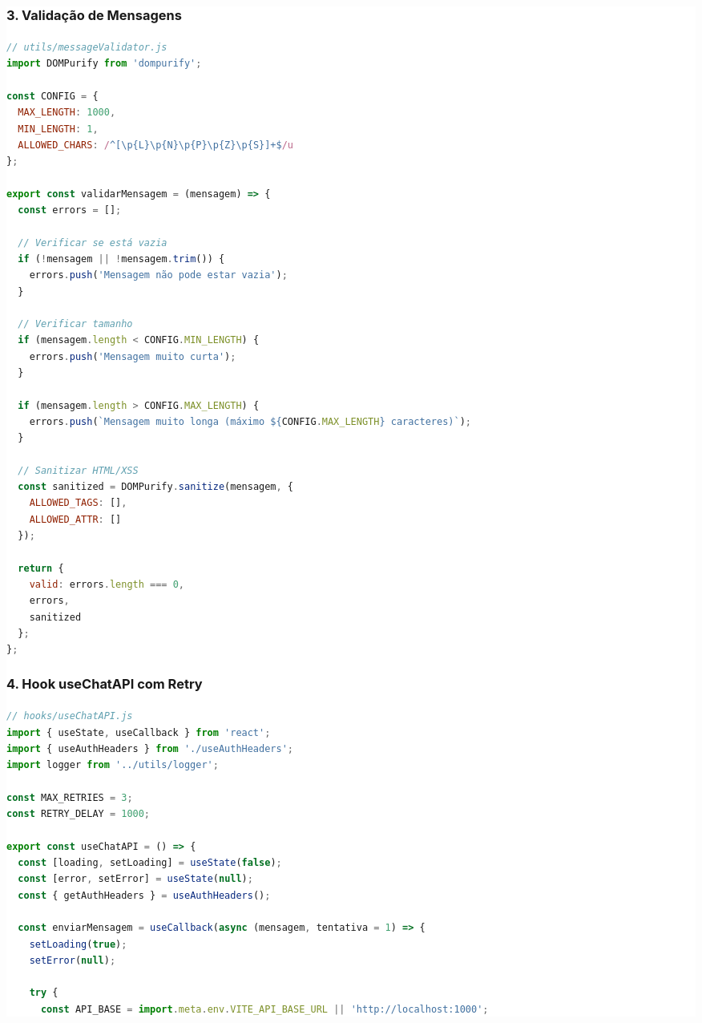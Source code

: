 
### 3. Validação de Mensagens
```javascript
// utils/messageValidator.js
import DOMPurify from 'dompurify';

const CONFIG = {
  MAX_LENGTH: 1000,
  MIN_LENGTH: 1,
  ALLOWED_CHARS: /^[\p{L}\p{N}\p{P}\p{Z}\p{S}]+$/u
};

export const validarMensagem = (mensagem) => {
  const errors = [];
  
  // Verificar se está vazia
  if (!mensagem || !mensagem.trim()) {
    errors.push('Mensagem não pode estar vazia');
  }
  
  // Verificar tamanho
  if (mensagem.length < CONFIG.MIN_LENGTH) {
    errors.push('Mensagem muito curta');
  }
  
  if (mensagem.length > CONFIG.MAX_LENGTH) {
    errors.push(`Mensagem muito longa (máximo ${CONFIG.MAX_LENGTH} caracteres)`);
  }
  
  // Sanitizar HTML/XSS
  const sanitized = DOMPurify.sanitize(mensagem, {
    ALLOWED_TAGS: [],
    ALLOWED_ATTR: []
  });
  
  return {
    valid: errors.length === 0,
    errors,
    sanitized
  };
};
```

### 4. Hook useChatAPI com Retry
```javascript
// hooks/useChatAPI.js
import { useState, useCallback } from 'react';
import { useAuthHeaders } from './useAuthHeaders';
import logger from '../utils/logger';

const MAX_RETRIES = 3;
const RETRY_DELAY = 1000;

export const useChatAPI = () => {
  const [loading, setLoading] = useState(false);
  const [error, setError] = useState(null);
  const { getAuthHeaders } = useAuthHeaders();
  
  const enviarMensagem = useCallback(async (mensagem, tentativa = 1) => {
    setLoading(true);
    setError(null);
    
    try {
      const API_BASE = import.meta.env.VITE_API_BASE_URL || 'http://localhost:1000';
```